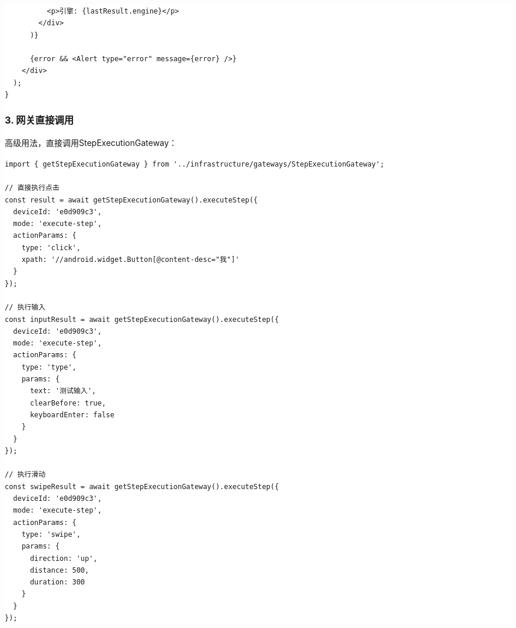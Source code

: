```tsx
          <p>引擎: {lastResult.engine}</p>
        </div>
      )}
      
      {error && <Alert type="error" message={error} />}
    </div>
  );
}
```

### 3. 网关直接调用

高级用法，直接调用StepExecutionGateway：

```tsx
import { getStepExecutionGateway } from '../infrastructure/gateways/StepExecutionGateway';

// 直接执行点击
const result = await getStepExecutionGateway().executeStep({
  deviceId: 'e0d909c3',
  mode: 'execute-step',
  actionParams: {
    type: 'click',
    xpath: '//android.widget.Button[@content-desc="我"]'
  }
});

// 执行输入
const inputResult = await getStepExecutionGateway().executeStep({
  deviceId: 'e0d909c3', 
  mode: 'execute-step',
  actionParams: {
    type: 'type',
    params: {
      text: '测试输入',
      clearBefore: true,
      keyboardEnter: false
    }
  }
});

// 执行滑动
const swipeResult = await getStepExecutionGateway().executeStep({
  deviceId: 'e0d909c3',
  mode: 'execute-step', 
  actionParams: {
    type: 'swipe',
    params: {
      direction: 'up',
      distance: 500,
      duration: 300
    }
  }
});
```
